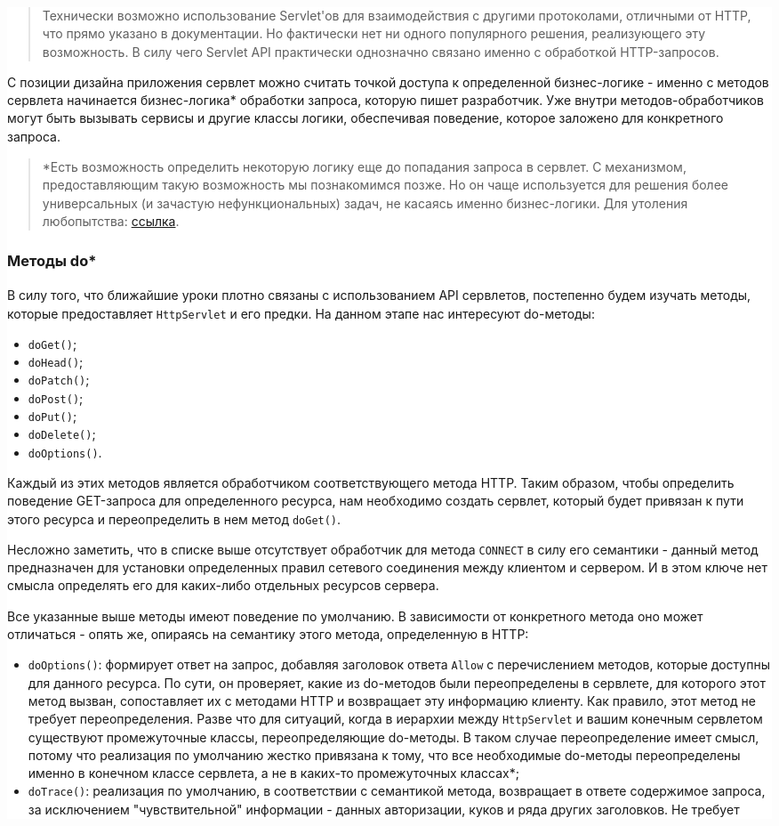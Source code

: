 > Технически возможно использование Servlet'ов для взаимодействия с другими протоколами, отличными от HTTP, что
> прямо указано в документации. Но фактически нет ни одного популярного решения, реализующего эту возможность. В
> силу чего Servlet API практически однозначно связано именно с обработкой HTTP-запросов.

С позиции дизайна приложения сервлет можно считать точкой доступа к определенной бизнес-логике - именно с методов
сервлета начинается бизнес-логика* обработки запроса, которую пишет разработчик. Уже внутри методов-обработчиков могут
быть вызывать сервисы и другие классы логики, обеспечивая поведение, которое заложено для конкретного запроса.

> *Есть возможность определить некоторую логику еще до попадания запроса в сервлет. С механизмом, предоставляющим
> такую возможность мы познакомимся позже. Но он чаще используется для решения более универсальных (и зачастую
> нефункциональных) задач, не касаясь именно бизнес-логики. Для утоления любопытства:
> [ссылка](https://www.oracle.com/java/technologies/filters.html).

### Методы do*

В силу того, что ближайшие уроки плотно связаны с использованием API сервлетов, постепенно будем изучать методы,
которые предоставляет `HttpServlet` и его предки. На данном этапе нас интересуют do-методы:

- `doGet()`;
- `doHead()`;
- `doPatch()`;
- `doPost()`;
- `doPut()`;
- `doDelete()`;
- `doOptions()`.

Каждый из этих методов является обработчиком соответствующего метода HTTP. Таким образом, чтобы определить поведение
GET-запроса для определенного ресурса, нам необходимо создать сервлет, который будет привязан к пути этого ресурса и
переопределить в нем метод `doGet()`.

Несложно заметить, что в списке выше отсутствует обработчик для метода `CONNECT` в силу его семантики - данный метод
предназначен для установки определенных правил сетевого соединения между клиентом и сервером. И в этом ключе нет
смысла определять его для каких-либо отдельных ресурсов сервера.

Все указанные выше методы имеют поведение по умолчанию. В зависимости от конкретного метода оно может отличаться -
опять же, опираясь на семантику этого метода, определенную в HTTP:

- `doOptions()`: формирует ответ на запрос, добавляя заголовок ответа `Allow` с перечислением методов, которые
  доступны для данного ресурса. По сути, он проверяет, какие из do-методов были переопределены в сервлете, для
  которого этот метод вызван, сопоставляет их с методами HTTP и возвращает эту информацию клиенту. Как правило, этот
  метод не требует переопределения. Разве что для ситуаций, когда в иерархии между `HttpServlet` и вашим конечным
  сервлетом существуют промежуточные классы, переопределяющие do-методы. В таком случае переопределение имеет смысл,
  потому что реализация по умолчанию жестко привязана к тому, что все необходимые do-методы переопределены именно в
  конечном классе сервлета, а не в каких-то промежуточных классах*;
- `doTrace()`: реализация по умолчанию, в соответствии с семантикой метода, возвращает в ответе содержимое запроса, за
  исключением "чувствительной" информации - данных авторизации, куков и ряда других заголовков. Не требует
